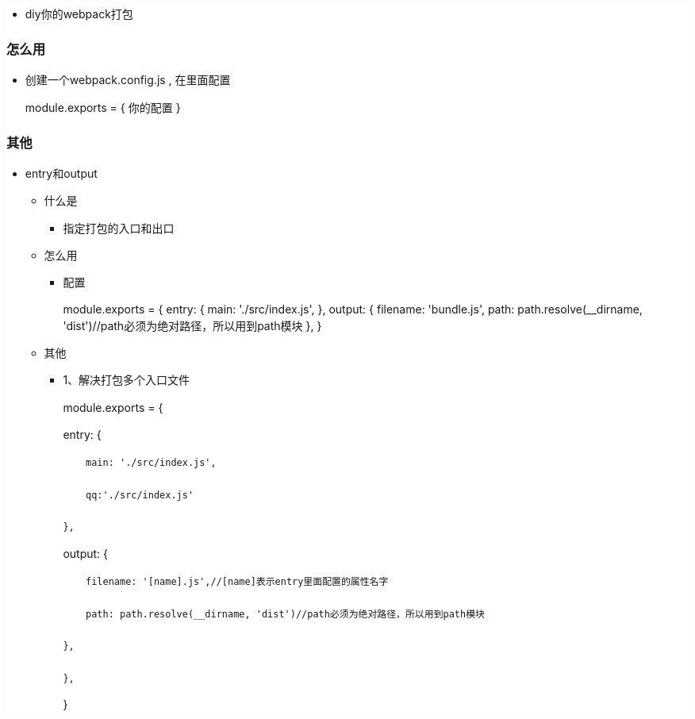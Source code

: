 - diy你的webpack打包

### 怎么用

- 创建一个webpack.config.js , 在里面配置

  module.exports = {
  	你的配置
  }

### 其他

- entry和output

	- 什么是

		- 指定打包的入口和出口

	- 怎么用

		- 配置

		  module.exports = {
		  entry: {
		          main: './src/index.js',
		      },
		  output: {
		          filename: 'bundle.js',
		          path: path.resolve(__dirname, 'dist')//path必须为绝对路径，所以用到path模块
		      },
		  }

	- 其他

		- 1、解决打包多个入口文件

		  module.exports = {
		  
		  entry: {
		  
		          main: './src/index.js',
		  
		          qq:'./src/index.js'
		  
		      },
		  
		  
		  
		  output: {
		  
		          filename: '[name].js',//[name]表示entry里面配置的属性名字
		  
		          path: path.resolve(__dirname, 'dist')//path必须为绝对路径，所以用到path模块
		  
		      },
		  
		      },
		  
		  
		  
		  }
